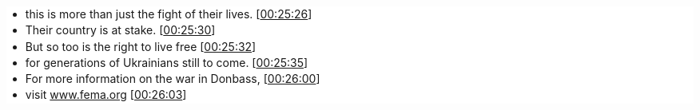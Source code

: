 *  this is more than just the fight of their lives. [[00:25:26](https://www.youtube.com/watch?v=KjxrCEylb2I&t=1526.4s)]
*  Their country is at stake. [[00:25:30](https://www.youtube.com/watch?v=KjxrCEylb2I&t=1530.8000000000002s)]
*  But so too is the right to live free [[00:25:32](https://www.youtube.com/watch?v=KjxrCEylb2I&t=1532.8000000000002s)]
*  for generations of Ukrainians still to come. [[00:25:35](https://www.youtube.com/watch?v=KjxrCEylb2I&t=1535.8000000000002s)]
*  For more information on the war in Donbass, [[00:26:00](https://www.youtube.com/watch?v=KjxrCEylb2I&t=1560.8000000000002s)]
*  visit www.fema.org [[00:26:03](https://www.youtube.com/watch?v=KjxrCEylb2I&t=1563.8000000000002s)]
